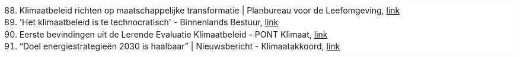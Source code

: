 88. Klimaatbeleid richten op maatschappelijke transformatie \| Planbureau voor de Leefomgeving, [link](https://www.pbl.nl/publicaties/klimaatbeleid-richten-op-maatschappelijke-transformatie)
89. 'Het klimaatbeleid is te technocratisch' - Binnenlands Bestuur, [link](https://www.binnenlandsbestuur.nl/ruimte-en-milieu/energietransitie/het-klimaatbeleid-is-te-technocratisch)
90. Eerste bevindingen uit de Lerende Evaluatie Klimaatbeleid - PONT Klimaat, [link](https://klimaatweb.nl/publicaties/eerste-bevindingen-uit-de-lerende-evaluatie-klimaatbeleid/)
91. “Doel energiestrategieën 2030 is haalbaar” \| Nieuwsbericht - Klimaatakkoord, [link](https://www.klimaatakkoord.nl/actueel/nieuws/2021/12/09/doel-energiestrategieen-2030-is-haalbaar)

